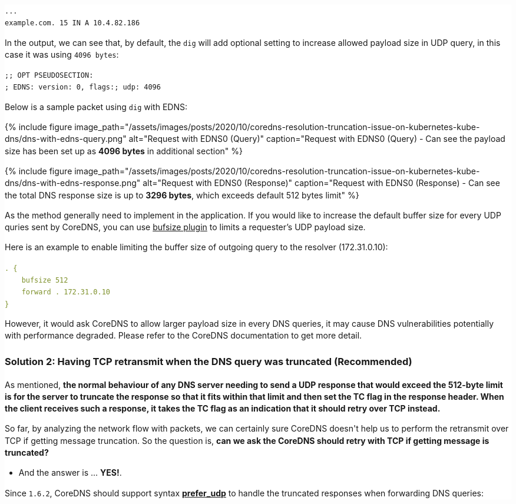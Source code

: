 ```bash
...
example.com. 15 IN A 10.4.82.186
```

In the output, we can see that, by default, the `dig` will add optional setting to increase allowed payload size in UDP query, in this case it was using `4096 bytes`:
```
;; OPT PSEUDOSECTION:
; EDNS: version: 0, flags:; udp: 4096
```

Below is a sample packet using `dig` with EDNS:

{% include figure image_path="/assets/images/posts/2020/10/coredns-resolution-truncation-issue-on-kubernetes-kube-dns/dns-with-edns-query.png" alt="Request with EDNS0 (Query)" caption="Request with EDNS0 (Query) - Can see the payload size has been set up as **4096 bytes** in additional section" %}

{% include figure image_path="/assets/images/posts/2020/10/coredns-resolution-truncation-issue-on-kubernetes-kube-dns/dns-with-edns-response.png" alt="Request with EDNS0 (Response)" caption="Request with EDNS0 (Response) - Can see the total DNS response size is up to **3296 bytes**, which exceeds default 512 bytes limit" %}

As the method generally need to implement in the application. If you would like to increase the default buffer size for every UDP quries sent by CoreDNS, you can use [bufsize plugin](https://coredns.io/plugins/bufsize/) to limits a requester’s UDP payload size.

Here is an example to enable limiting the buffer size of outgoing query to the resolver (172.31.0.10): 

```yaml
. {
    bufsize 512
    forward . 172.31.0.10
}
```

However, it would ask CoreDNS to allow larger payload size in every DNS queries, it may cause DNS vulnerabilities potentially with performance degraded. Please refer to the CoreDNS documentation to get more detail.

### Solution 2: Having TCP retransmit when the DNS query was truncated (Recommended)

As mentioned, **the normal behaviour of any DNS server needing to send a UDP response that would exceed the 512-byte limit is for the server to truncate the response so that it fits within that limit and then set the TC flag in the response header. When the client receives such a response, it takes the TC flag as an indication that it should retry over TCP instead.**

So far, by analyzing the network flow with packets, we can certainly sure CoreDNS doesn't help us to perform the retransmit over TCP if getting message truncation. So the question is, **can we ask the CoreDNS should retry with TCP if getting message is truncated?**

- And the answer is ... **YES!**.

Since `1.6.2`, CoreDNS should support syntax **[prefer_udp](https://coredns.io/plugins/forward/)** to handle the truncated responses when forwarding DNS queries:
